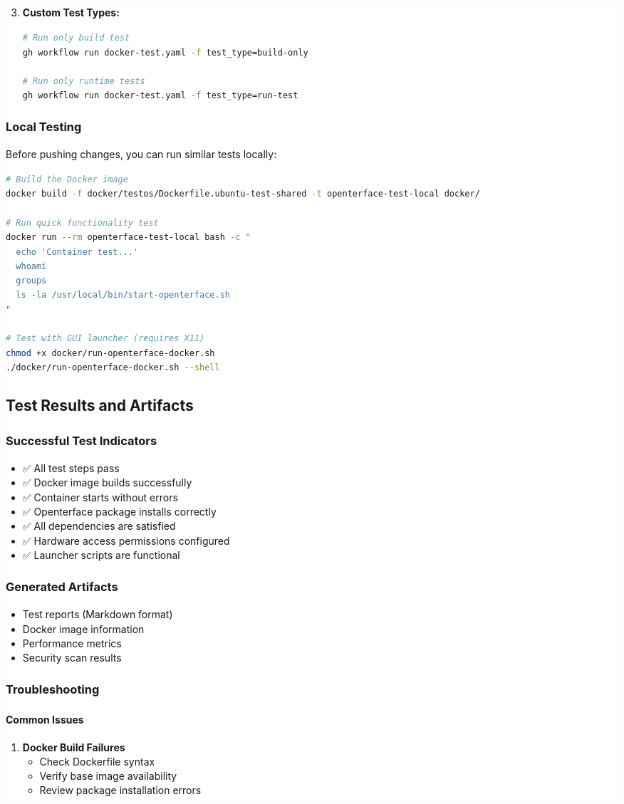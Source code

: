 3. **Custom Test Types:**
   ```bash
   # Run only build test
   gh workflow run docker-test.yaml -f test_type=build-only
   
   # Run only runtime tests
   gh workflow run docker-test.yaml -f test_type=run-test
   ```

### Local Testing

Before pushing changes, you can run similar tests locally:

```bash
# Build the Docker image
docker build -f docker/testos/Dockerfile.ubuntu-test-shared -t openterface-test-local docker/

# Run quick functionality test
docker run --rm openterface-test-local bash -c "
  echo 'Container test...'
  whoami
  groups
  ls -la /usr/local/bin/start-openterface.sh
"

# Test with GUI launcher (requires X11)
chmod +x docker/run-openterface-docker.sh
./docker/run-openterface-docker.sh --shell
```

## Test Results and Artifacts

### Successful Test Indicators
- ✅ All test steps pass
- ✅ Docker image builds successfully
- ✅ Container starts without errors
- ✅ Openterface package installs correctly
- ✅ All dependencies are satisfied
- ✅ Hardware access permissions configured
- ✅ Launcher scripts are functional

### Generated Artifacts
- Test reports (Markdown format)
- Docker image information
- Performance metrics
- Security scan results

### Troubleshooting

#### Common Issues

1. **Docker Build Failures**
   - Check Dockerfile syntax
   - Verify base image availability
   - Review package installation errors
